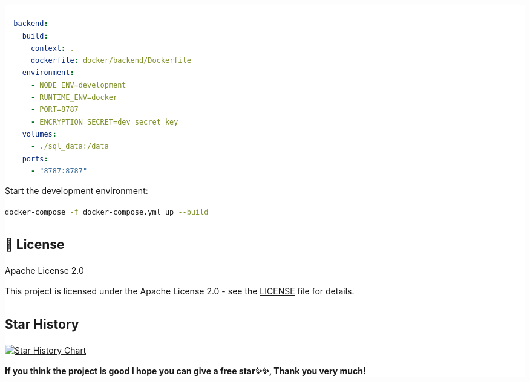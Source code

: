    ```yaml

     backend:
       build:
         context: .
         dockerfile: docker/backend/Dockerfile
       environment:
         - NODE_ENV=development
         - RUNTIME_ENV=docker
         - PORT=8787
         - ENCRYPTION_SECRET=dev_secret_key
       volumes:
         - ./sql_data:/data
       ports:
         - "8787:8787"
   ```

   Start the development environment:

   ```bash
   docker-compose -f docker-compose.yml up --build
   ```

## 📄 License

Apache License 2.0

This project is licensed under the Apache License 2.0 - see the [LICENSE](LICENSE) file for details.

## Star History

[![Star History Chart](https://api.star-history.com/svg?repos=ling-drag0n/CloudPaste&type=Date)](https://star-history.com/#ling-drag0n/CloudPaste&Date)

**If you think the project is good I hope you can give a free star✨✨, Thank you very much!**
